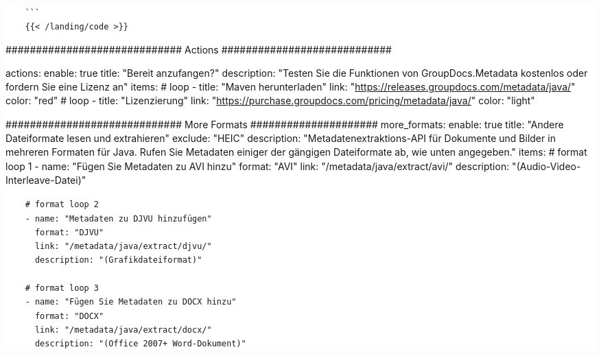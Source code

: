         ```
        {{< /landing/code >}}


############################# Actions ############################

actions:
  enable: true
  title: "Bereit anzufangen?"
  description: "Testen Sie die Funktionen von GroupDocs.Metadata kostenlos oder fordern Sie eine Lizenz an"
  items:
    #  loop
    - title: "Maven herunterladen"
      link: "https://releases.groupdocs.com/metadata/java/"
      color: "red"
        #  loop
    - title: "Lizenzierung"
      link: "https://purchase.groupdocs.com/pricing/metadata/java/"
      color: "light"


############################# More Formats #####################
more_formats:
    enable: true
    title: "Andere Dateiformate lesen und extrahieren"
    exclude: "HEIC"
    description: "Metadatenextraktions-API für Dokumente und Bilder in mehreren Formaten für Java. Rufen Sie Metadaten einiger der gängigen Dateiformate ab, wie unten angegeben."
    items: 
        # format loop 1
        - name: "Fügen Sie Metadaten zu AVI hinzu"
          format: "AVI"
          link: "/metadata/java/extract/avi/"
          description: "(Audio-Video-Interleave-Datei)"
          
        # format loop 2
        - name: "Metadaten zu DJVU hinzufügen"
          format: "DJVU"
          link: "/metadata/java/extract/djvu/"
          description: "(Grafikdateiformat)"
          
        # format loop 3
        - name: "Fügen Sie Metadaten zu DOCX hinzu"
          format: "DOCX"
          link: "/metadata/java/extract/docx/"
          description: "(Office 2007+ Word-Dokument)"
          